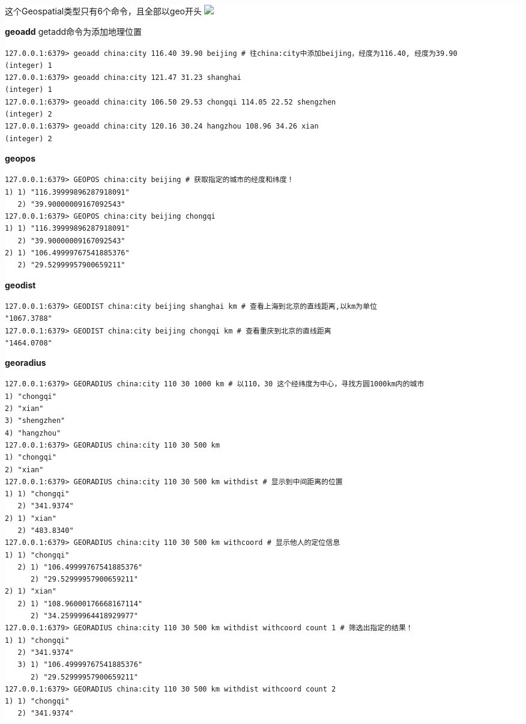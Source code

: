 这个Geospatial类型只有6个命令，且全部以geo开头
<img src="https://gitee.com/NaisWang/images/raw/master/img/20210419161928.png" width="700px"/>

**geoadd**
 getadd命令为添加地理位置
 ```shell
127.0.0.1:6379> geoadd china:city 116.40 39.90 beijing # 往china:city中添加beijing，经度为116.40, 经度为39.90
(integer) 1 
127.0.0.1:6379> geoadd china:city 121.47 31.23 shanghai 
(integer) 1 
127.0.0.1:6379> geoadd china:city 106.50 29.53 chongqi 114.05 22.52 shengzhen 
(integer) 2 
127.0.0.1:6379> geoadd china:city 120.16 30.24 hangzhou 108.96 34.26 xian 
(integer) 2
 ```

**geopos**
```shell
127.0.0.1:6379> GEOPOS china:city beijing # 获取指定的城市的经度和纬度！ 
1) 1) "116.39999896287918091" 
   2) "39.90000009167092543" 
127.0.0.1:6379> GEOPOS china:city beijing chongqi 
1) 1) "116.39999896287918091" 
   2) "39.90000009167092543" 
2) 1) "106.49999767541885376" 
   2) "29.52999957900659211"
```

**geodist**
```shell
127.0.0.1:6379> GEODIST china:city beijing shanghai km # 查看上海到北京的直线距离,以km为单位
"1067.3788" 
127.0.0.1:6379> GEODIST china:city beijing chongqi km # 查看重庆到北京的直线距离 
"1464.0708"
```

**georadius**
```shell
127.0.0.1:6379> GEORADIUS china:city 110 30 1000 km # 以110，30 这个经纬度为中心，寻找方圆1000km内的城市 
1) "chongqi" 
2) "xian" 
3) "shengzhen" 
4) "hangzhou" 
127.0.0.1:6379> GEORADIUS china:city 110 30 500 km 
1) "chongqi" 
2) "xian" 
127.0.0.1:6379> GEORADIUS china:city 110 30 500 km withdist # 显示到中间距离的位置 
1) 1) "chongqi" 
   2) "341.9374" 
2) 1) "xian" 
   2) "483.8340" 
127.0.0.1:6379> GEORADIUS china:city 110 30 500 km withcoord # 显示他人的定位信息 
1) 1) "chongqi" 
   2) 1) "106.49999767541885376" 
      2) "29.52999957900659211" 
2) 1) "xian" 
   2) 1) "108.96000176668167114" 
      2) "34.25999964418929977" 
127.0.0.1:6379> GEORADIUS china:city 110 30 500 km withdist withcoord count 1 # 筛选出指定的结果！ 
1) 1) "chongqi" 
   2) "341.9374" 
   3) 1) "106.49999767541885376" 
      2) "29.52999957900659211" 
127.0.0.1:6379> GEORADIUS china:city 110 30 500 km withdist withcoord count 2 
1) 1) "chongqi" 
   2) "341.9374" 
```